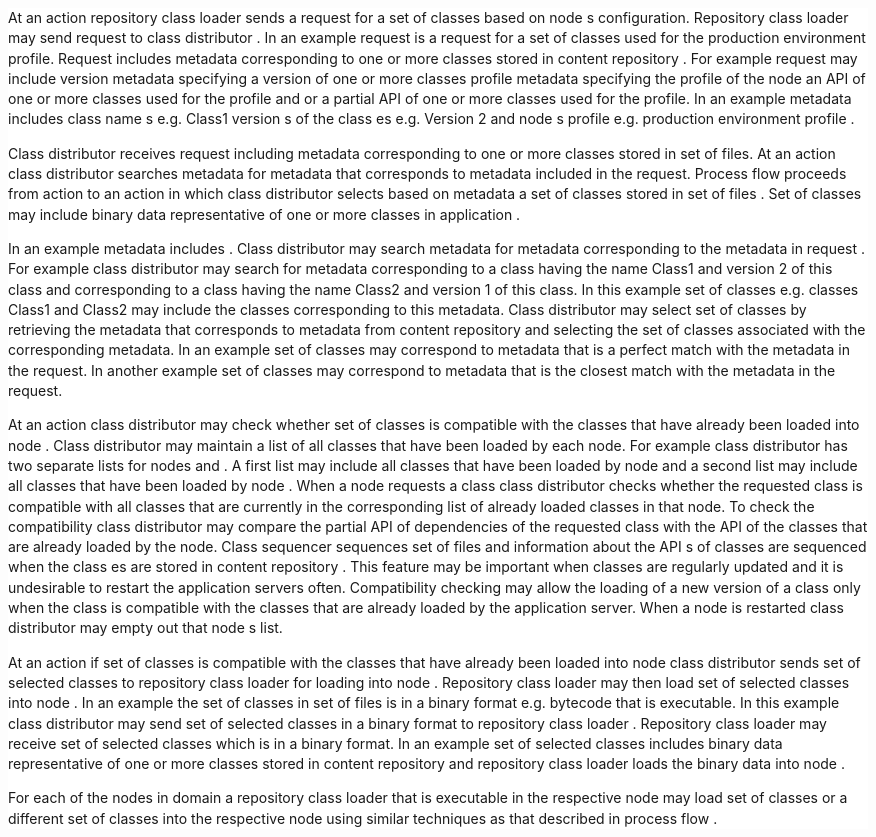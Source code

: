 At an action repository class loader sends a request for a set of classes based on node s configuration. Repository class loader may send request to class distributor . In an example request is a request for a set of classes used for the production environment profile. Request includes metadata corresponding to one or more classes stored in content repository . For example request may include version metadata specifying a version of one or more classes profile metadata specifying the profile of the node an API of one or more classes used for the profile and or a partial API of one or more classes used for the profile. In an example metadata includes class name s e.g. Class1 version s of the class es e.g. Version 2 and node s profile e.g. production environment profile .

Class distributor receives request including metadata corresponding to one or more classes stored in set of files. At an action class distributor searches metadata for metadata that corresponds to metadata included in the request. Process flow proceeds from action to an action in which class distributor selects based on metadata a set of classes stored in set of files . Set of classes may include binary data representative of one or more classes in application .

In an example metadata includes . Class distributor may search metadata for metadata corresponding to the metadata in request . For example class distributor may search for metadata corresponding to a class having the name Class1 and version 2 of this class and corresponding to a class having the name Class2 and version 1 of this class. In this example set of classes e.g. classes Class1 and Class2 may include the classes corresponding to this metadata. Class distributor may select set of classes by retrieving the metadata that corresponds to metadata from content repository and selecting the set of classes associated with the corresponding metadata. In an example set of classes may correspond to metadata that is a perfect match with the metadata in the request. In another example set of classes may correspond to metadata that is the closest match with the metadata in the request.

At an action class distributor may check whether set of classes is compatible with the classes that have already been loaded into node . Class distributor may maintain a list of all classes that have been loaded by each node. For example class distributor has two separate lists for nodes and . A first list may include all classes that have been loaded by node and a second list may include all classes that have been loaded by node . When a node requests a class class distributor checks whether the requested class is compatible with all classes that are currently in the corresponding list of already loaded classes in that node. To check the compatibility class distributor may compare the partial API of dependencies of the requested class with the API of the classes that are already loaded by the node. Class sequencer sequences set of files and information about the API s of classes are sequenced when the class es are stored in content repository . This feature may be important when classes are regularly updated and it is undesirable to restart the application servers often. Compatibility checking may allow the loading of a new version of a class only when the class is compatible with the classes that are already loaded by the application server. When a node is restarted class distributor may empty out that node s list.

At an action if set of classes is compatible with the classes that have already been loaded into node class distributor sends set of selected classes to repository class loader for loading into node . Repository class loader may then load set of selected classes into node . In an example the set of classes in set of files is in a binary format e.g. bytecode that is executable. In this example class distributor may send set of selected classes in a binary format to repository class loader . Repository class loader may receive set of selected classes which is in a binary format. In an example set of selected classes includes binary data representative of one or more classes stored in content repository and repository class loader loads the binary data into node .

For each of the nodes in domain a repository class loader that is executable in the respective node may load set of classes or a different set of classes into the respective node using similar techniques as that described in process flow .
